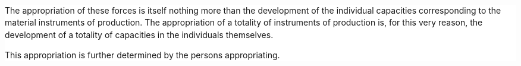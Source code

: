 The appropriation of these forces is itself nothing more than the
development of the individual capacities corresponding to the material
instruments of production. The appropriation of a totality of
instruments of production is, for this very reason, the development of a
totality of capacities in the individuals themselves.

This appropriation is further determined by the persons appropriating.
